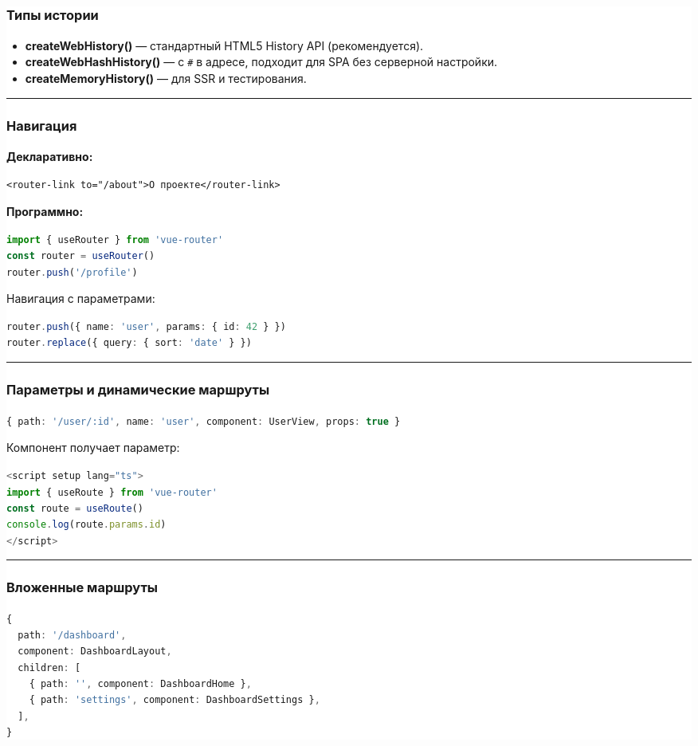 ### Типы истории

* **createWebHistory()** — стандартный HTML5 History API (рекомендуется).
* **createWebHashHistory()** — с `#` в адресе, подходит для SPA без серверной настройки.
* **createMemoryHistory()** — для SSR и тестирования.

---

### Навигация

**Декларативно:**

```vue
<router-link to="/about">О проекте</router-link>
```

**Программно:**

```ts
import { useRouter } from 'vue-router'
const router = useRouter()
router.push('/profile')
```

Навигация с параметрами:

```ts
router.push({ name: 'user', params: { id: 42 } })
router.replace({ query: { sort: 'date' } })
```

---

### Параметры и динамические маршруты

```ts
{ path: '/user/:id', name: 'user', component: UserView, props: true }
```

Компонент получает параметр:

```ts
<script setup lang="ts">
import { useRoute } from 'vue-router'
const route = useRoute()
console.log(route.params.id)
</script>
```

---

### Вложенные маршруты

```ts
{
  path: '/dashboard',
  component: DashboardLayout,
  children: [
    { path: '', component: DashboardHome },
    { path: 'settings', component: DashboardSettings },
  ],
}
```
